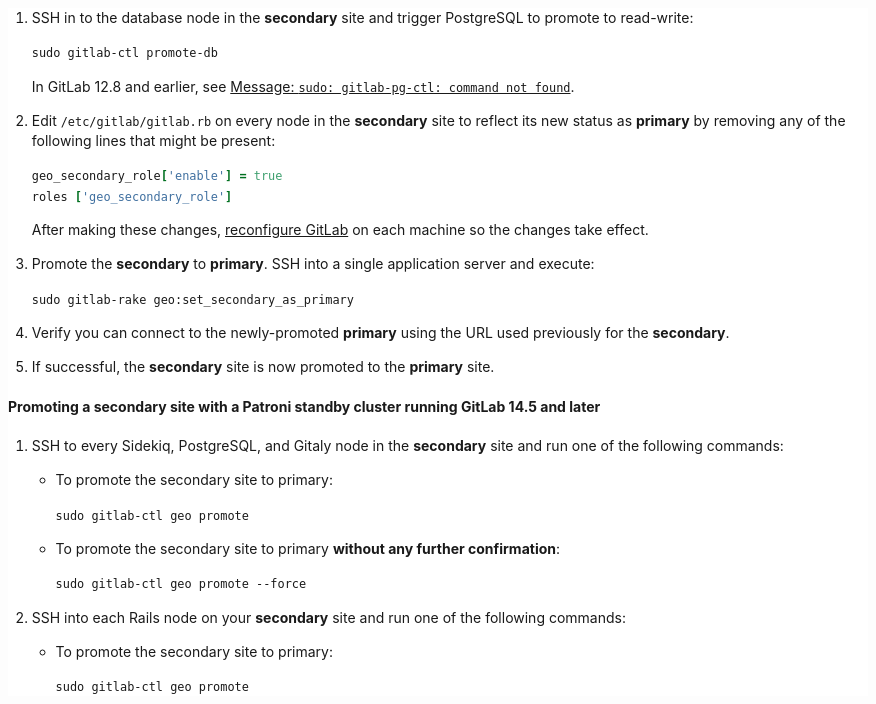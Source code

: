 1. SSH in to the database node in the **secondary** site and trigger PostgreSQL to
   promote to read-write:

   ```shell
   sudo gitlab-ctl promote-db
   ```

   In GitLab 12.8 and earlier, see [Message: `sudo: gitlab-pg-ctl: command not found`](../replication/troubleshooting.md#message-sudo-gitlab-pg-ctl-command-not-found).

1. Edit `/etc/gitlab/gitlab.rb` on every node in the **secondary** site to
   reflect its new status as **primary** by removing any of the following
   lines that might be present:

   ```ruby
   geo_secondary_role['enable'] = true
   roles ['geo_secondary_role']
   ```

   After making these changes, [reconfigure GitLab](../../restart_gitlab.md#omnibus-gitlab-reconfigure)
   on each machine so the changes take effect.

1. Promote the **secondary** to **primary**. SSH into a single application
   server and execute:

   ```shell
   sudo gitlab-rake geo:set_secondary_as_primary
   ```

1. Verify you can connect to the newly-promoted **primary** using the URL used
   previously for the **secondary**.
1. If successful, the **secondary** site is now promoted to the **primary** site.

#### Promoting a **secondary** site with a Patroni standby cluster running GitLab 14.5 and later

1. SSH to every Sidekiq, PostgreSQL, and Gitaly node in the **secondary** site and run one of the following commands:

   - To promote the secondary site to primary:

     ```shell
     sudo gitlab-ctl geo promote
     ```

   - To promote the secondary site to primary **without any further confirmation**:

     ```shell
     sudo gitlab-ctl geo promote --force
     ```

1. SSH into each Rails node on your **secondary** site and run one of the following commands:

   - To promote the secondary site to primary:

     ```shell
     sudo gitlab-ctl geo promote
     ```
